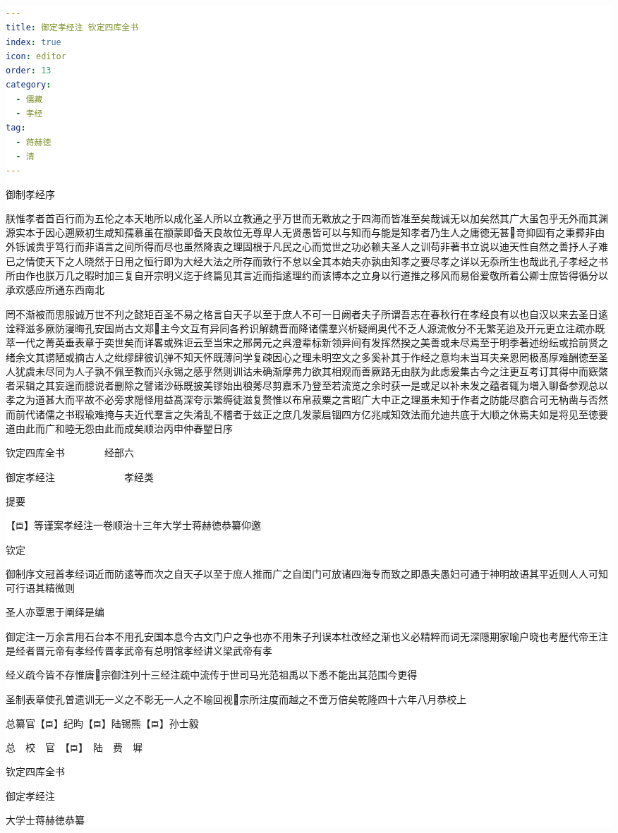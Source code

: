 ```yaml
---
title: 御定孝经注 钦定四库全书
index: true
icon: editor
order: 13
category:
  - 儒藏
  - 孝经
tag:
  - 蒋赫徳
  - 清
---
```


御制孝经序  

朕惟孝者首百行而为五伦之本天地所以成化圣人所以立教通之乎万世而无斁放之于四海而皆准至矣哉诚无以加矣然其广大虽包乎无外而其渊源实本于因心遡厥初生咸知孺慕虽在颛蒙即备天良故位无尊卑人无贤愚皆可以与知而与能是知孝者乃生人之庸徳无甚竒抑固有之秉彛非由外铄诚贵乎笃行而非语言之间所得而尽也虽然降衷之理固根于凡民之心而觉世之功必赖夫圣人之训苟非著书立说以迪天性自然之善抒人子难已之情使天下之人晓然于日用之恒行即为大经大法之所存而敦行不怠以全其本始夫亦孰由知孝之要尽孝之详以无忝所生也哉此孔子孝经之书所由作也朕万几之暇时加三复自开宗明义迄于终篇见其言近而指逺理约而该博本之立身以行道推之移风而易俗爱敬所着公卿士庶皆得循分以承欢感应所通东西南北  

罔不渐被而思服诚万世不刋之懿矩百圣不易之格言自天子以至于庶人不可一日阙者夫子所谓吾志在春秋行在孝经良有以也自汉以来去圣日逺诠释滋多厥防寖晦孔安国尚古文郑主今文互有异同各矜识解魏晋而降诸儒羣兴析疑阐奥代不乏人源流攸分不无繁芜迨及开元更立注疏亦既萃一代之菁英垂表章于奕世矣而详畧或殊讵云至当宋之邢昺元之呉澄辈标新领异间有发挥然揆之美善或未尽焉至于明季著述纷纭或拾前贤之绪余文其谫陋或摘古人之纰缪肆彼讥弹不知天怀既薄问学复疎因心之理未明空文之多奚补其于作经之意均未当耳夫亲恩罔极髙厚难酬徳至圣人犹虞未尽同为人子孰不佩至教而兴永锡之感乎然则训诂未确渐摩弗力欲其相观而善厥路无由朕为此虑爰集古今之注更互考订其得中而窽綮者采辑之其妄逞而臆说者删除之譬诸沙砾既披美镠始出稂莠尽剪嘉禾乃登至若流览之余时获一是或足以补未发之蕴者辄为増入聊备参观总以孝之为道甚大而平故不必旁求隠怪用益髙深夸示繁缛徒滋复赘惟以布帛菽粟之言昭广大中正之理虽未知于作者之防能尽脗合可无枘凿与否然而前代诸儒之书瑕瑜难掩与夫近代羣言之失淆乱不稽者于兹正之庶几发蒙启锢四方亿兆咸知效法而允迪共底于大顺之休焉夫如是将见至徳要道由此而广和睦无怨由此而成矣顺治丙申仲春朢日序  

钦定四库全书　　　　经部六  

御定孝经注　　　　　　　孝经类  

提要  

【`臣`】等谨案孝经注一卷顺治十三年大学士蒋赫徳恭纂仰邀  

钦定  

御制序文冠首孝经词近而防逺等而次之自天子以至于庶人推而广之自闺门可放诸四海专而致之即愚夫愚妇可通于神明故语其平近则人人可知可行语其精微则  

圣人亦覃思于阐绎是编  

御定注一万余言用石台本不用孔安国本息今古文门户之争也亦不用朱子刋误本杜改经之渐也义必精粹而词无深隠期家喻户晓也考歴代帝王注是经者晋元帝有孝经传晋孝武帝有总明馆孝经讲义梁武帝有孝  

经义疏今皆不存惟唐宗御注列十三经注疏中流传于世司马光范祖禹以下悉不能出其范围今更得  

圣制表章使孔曽遗训无一义之不彰无一人之不喻回视宗所注度而越之不啻万倍矣乾隆四十六年八月恭校上  

总纂官【`臣`】纪昀【`臣`】陆锡熊【`臣`】孙士毅  

总　校　官　【`臣`】　陆　费　墀  

钦定四库全书  

御定孝经注  

大学士蒋赫徳恭纂  
